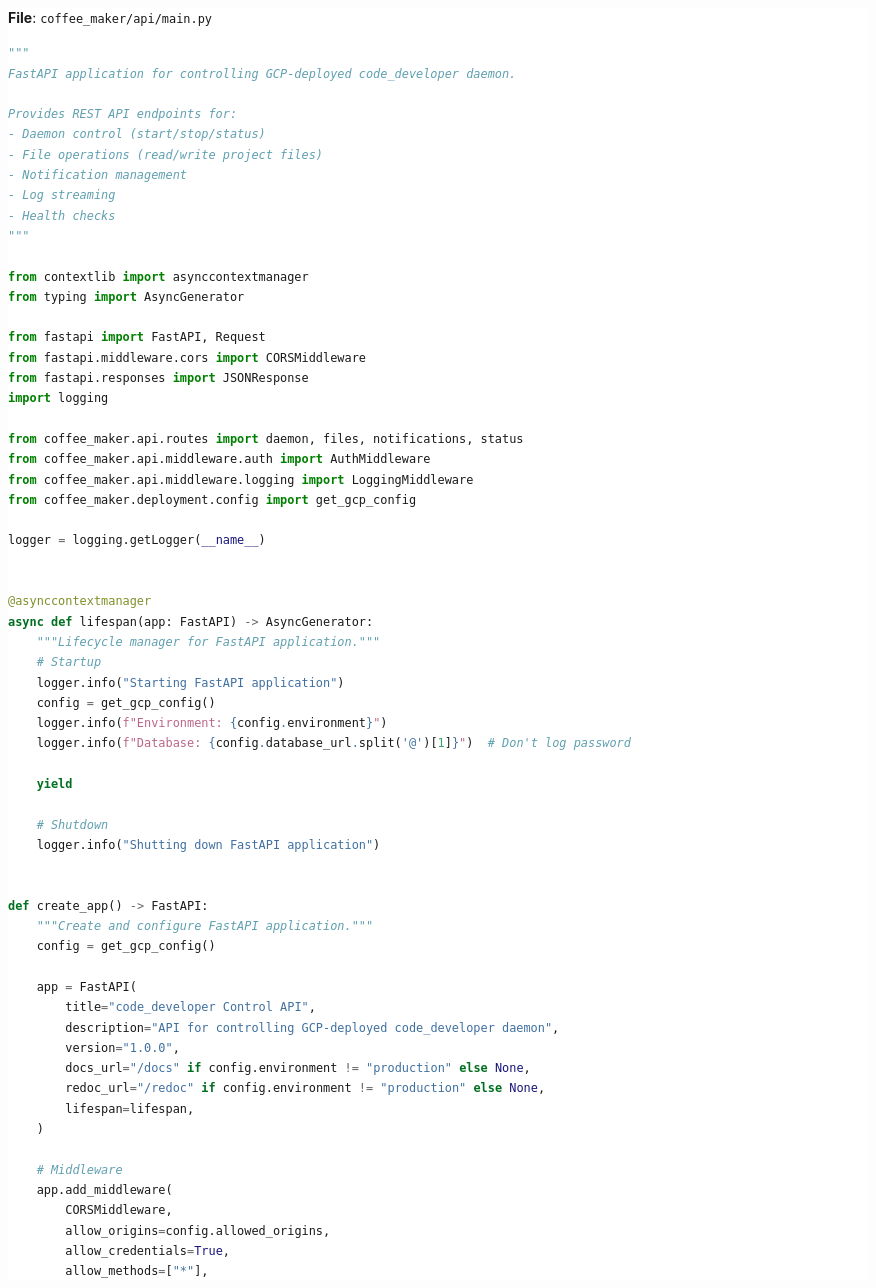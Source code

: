 **File**: `coffee_maker/api/main.py`

```python
"""
FastAPI application for controlling GCP-deployed code_developer daemon.

Provides REST API endpoints for:
- Daemon control (start/stop/status)
- File operations (read/write project files)
- Notification management
- Log streaming
- Health checks
"""

from contextlib import asynccontextmanager
from typing import AsyncGenerator

from fastapi import FastAPI, Request
from fastapi.middleware.cors import CORSMiddleware
from fastapi.responses import JSONResponse
import logging

from coffee_maker.api.routes import daemon, files, notifications, status
from coffee_maker.api.middleware.auth import AuthMiddleware
from coffee_maker.api.middleware.logging import LoggingMiddleware
from coffee_maker.deployment.config import get_gcp_config

logger = logging.getLogger(__name__)


@asynccontextmanager
async def lifespan(app: FastAPI) -> AsyncGenerator:
    """Lifecycle manager for FastAPI application."""
    # Startup
    logger.info("Starting FastAPI application")
    config = get_gcp_config()
    logger.info(f"Environment: {config.environment}")
    logger.info(f"Database: {config.database_url.split('@')[1]}")  # Don't log password

    yield

    # Shutdown
    logger.info("Shutting down FastAPI application")


def create_app() -> FastAPI:
    """Create and configure FastAPI application."""
    config = get_gcp_config()

    app = FastAPI(
        title="code_developer Control API",
        description="API for controlling GCP-deployed code_developer daemon",
        version="1.0.0",
        docs_url="/docs" if config.environment != "production" else None,
        redoc_url="/redoc" if config.environment != "production" else None,
        lifespan=lifespan,
    )

    # Middleware
    app.add_middleware(
        CORSMiddleware,
        allow_origins=config.allowed_origins,
        allow_credentials=True,
        allow_methods=["*"],
```